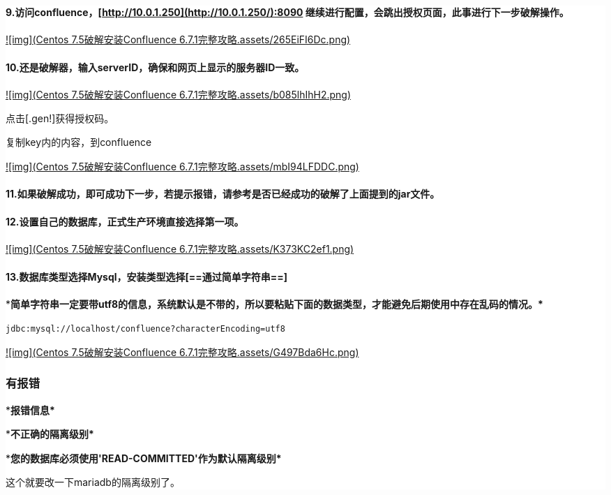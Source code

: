 #### 9.访问confluence，[http://10.0.1.250](http://10.0.1.250/):8090 继续进行配置，会跳出授权页面，此事进行下一步破解操作。

[![img](Centos 7.5破解安装Confluence 6.7.1完整攻略.assets/265EiFI6Dc.png)](https://photo.iammaple.com/blog/180822/265EiFI6Dc.png?imageslim)





#### 10.还是破解器，输入serverID，确保和网页上显示的服务器ID一致。

[![img](Centos 7.5破解安装Confluence 6.7.1完整攻略.assets/b085lhIhH2.png)](https://photo.iammaple.com/blog/180822/b085lhIhH2.png?imageslim)





点击[.gen!]获得授权码。

复制key内的内容，到confluence

[![img](Centos 7.5破解安装Confluence 6.7.1完整攻略.assets/mbI94LFDDC.png)](https://photo.iammaple.com/blog/180822/mbI94LFDDC.png?imageslim)





#### 11.如果破解成功，即可成功下一步，若提示报错，请参考是否已经成功的破解了上面提到的jar文件。

#### 12.设置自己的数据库，正式生产环境直接选择第一项。

[![img](Centos 7.5破解安装Confluence 6.7.1完整攻略.assets/K373KC2ef1.png)](https://photo.iammaple.com/blog/180822/K373KC2ef1.png?imageslim)





#### 13.数据库类型选择Mysql，安装类型选择[==通过简单字符串==]

***简单字符串一定要带utf8的信息，系统默认是不带的，所以要粘贴下面的数据类型，才能避免后期使用中存在乱码的情况。\***

```
jdbc:mysql://localhost/confluence?characterEncoding=utf8
```

[![img](Centos 7.5破解安装Confluence 6.7.1完整攻略.assets/G497Bda6Hc.png)](https://photo.iammaple.com/blog/180822/G497Bda6Hc.png?imageslim)





### 有报错

***报错信息\***

***不正确的隔离级别\***

***您的数据库必须使用'READ-COMMITTED'作为默认隔离级别\***

这个就要改一下mariadb的隔离级别了。
